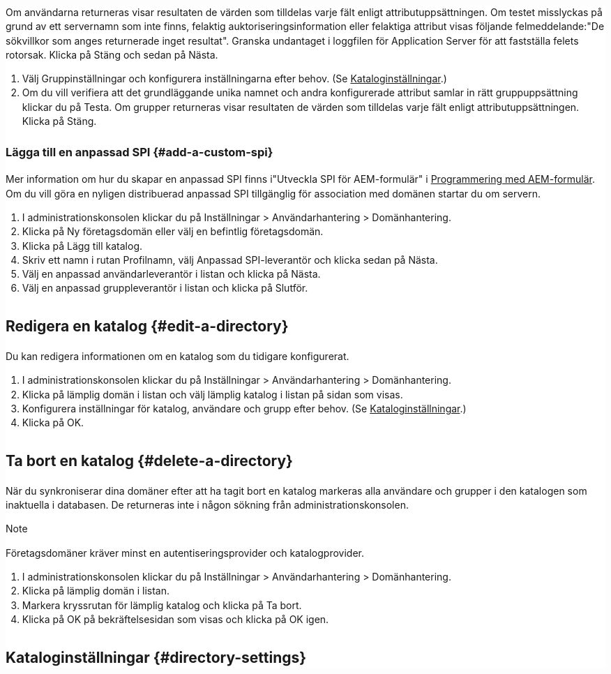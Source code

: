    Om användarna returneras visar resultaten de värden som tilldelas varje fält enligt attributuppsättningen. Om testet misslyckas på grund av ett servernamn som inte finns, felaktig auktoriseringsinformation eller felaktiga attribut visas följande felmeddelande:&quot;De sökvillkor som anges returnerade inget resultat&quot;. Granska undantaget i loggfilen för Application Server för att fastställa felets rotorsak. Klicka på Stäng och sedan på Nästa.

1. Välj Gruppinställningar och konfigurera inställningarna efter behov. (Se [Kataloginställningar](configuring-directories.md#directory-settings).)
1. Om du vill verifiera att det grundläggande unika namnet och andra konfigurerade attribut samlar in rätt gruppuppsättning klickar du på Testa. Om grupper returneras visar resultaten de värden som tilldelas varje fält enligt attributuppsättningen. Klicka på Stäng.

### Lägga till en anpassad SPI {#add-a-custom-spi}

Mer information om hur du skapar en anpassad SPI finns i&quot;Utveckla SPI för AEM-formulär&quot; i [Programmering med AEM-formulär](https://www.adobe.com/go/learn_aemforms_programming_63). Om du vill göra en nyligen distribuerad anpassad SPI tillgänglig för association med domänen startar du om servern.

1. I administrationskonsolen klickar du på Inställningar > Användarhantering > Domänhantering.
1. Klicka på Ny företagsdomän eller välj en befintlig företagsdomän.
1. Klicka på Lägg till katalog.
1. Skriv ett namn i rutan Profilnamn, välj Anpassad SPI-leverantör och klicka sedan på Nästa.
1. Välj en anpassad användarleverantör i listan och klicka på Nästa.
1. Välj en anpassad gruppleverantör i listan och klicka på Slutför.

## Redigera en katalog {#edit-a-directory}

Du kan redigera informationen om en katalog som du tidigare konfigurerat.

1. I administrationskonsolen klickar du på Inställningar > Användarhantering > Domänhantering.
1. Klicka på lämplig domän i listan och välj lämplig katalog i listan på sidan som visas.
1. Konfigurera inställningar för katalog, användare och grupp efter behov. (Se [Kataloginställningar](configuring-directories.md#directory-settings).)
1. Klicka på OK.

## Ta bort en katalog {#delete-a-directory}

När du synkroniserar dina domäner efter att ha tagit bort en katalog markeras alla användare och grupper i den katalogen som inaktuella i databasen. De returneras inte i någon sökning från administrationskonsolen.

>[!NOTE]
>
>Företagsdomäner kräver minst en autentiseringsprovider och katalogprovider.

1. I administrationskonsolen klickar du på Inställningar > Användarhantering > Domänhantering.
1. Klicka på lämplig domän i listan.
1. Markera kryssrutan för lämplig katalog och klicka på Ta bort.
1. Klicka på OK på bekräftelsesidan som visas och klicka på OK igen.

## Kataloginställningar {#directory-settings}
